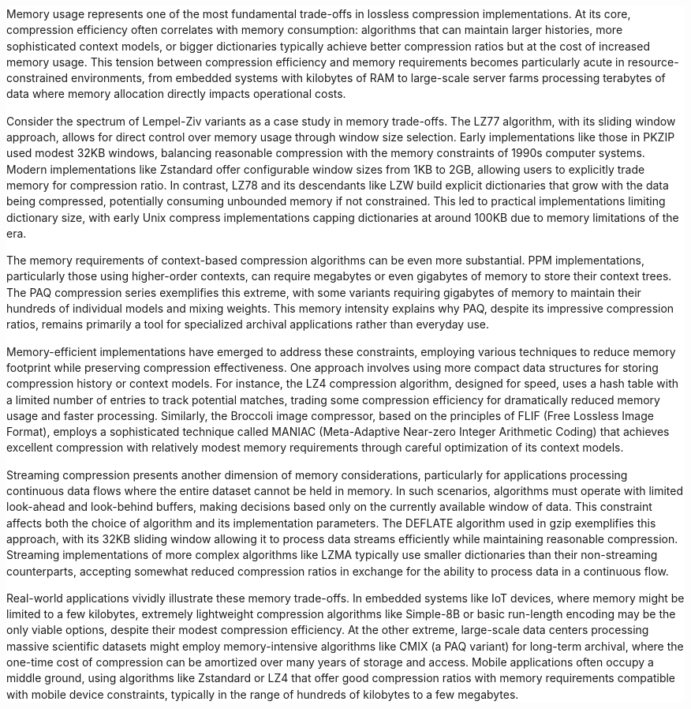 Memory usage represents one of the most fundamental trade-offs in lossless compression implementations. At its core, compression efficiency often correlates with memory consumption: algorithms that can maintain larger histories, more sophisticated context models, or bigger dictionaries typically achieve better compression ratios but at the cost of increased memory usage. This tension between compression efficiency and memory requirements becomes particularly acute in resource-constrained environments, from embedded systems with kilobytes of RAM to large-scale server farms processing terabytes of data where memory allocation directly impacts operational costs.

Consider the spectrum of Lempel-Ziv variants as a case study in memory trade-offs. The LZ77 algorithm, with its sliding window approach, allows for direct control over memory usage through window size selection. Early implementations like those in PKZIP used modest 32KB windows, balancing reasonable compression with the memory constraints of 1990s computer systems. Modern implementations like Zstandard offer configurable window sizes from 1KB to 2GB, allowing users to explicitly trade memory for compression ratio. In contrast, LZ78 and its descendants like LZW build explicit dictionaries that grow with the data being compressed, potentially consuming unbounded memory if not constrained. This led to practical implementations limiting dictionary size, with early Unix compress implementations capping dictionaries at around 100KB due to memory limitations of the era.

The memory requirements of context-based compression algorithms can be even more substantial. PPM implementations, particularly those using higher-order contexts, can require megabytes or even gigabytes of memory to store their context trees. The PAQ compression series exemplifies this extreme, with some variants requiring gigabytes of memory to maintain their hundreds of individual models and mixing weights. This memory intensity explains why PAQ, despite its impressive compression ratios, remains primarily a tool for specialized archival applications rather than everyday use.

Memory-efficient implementations have emerged to address these constraints, employing various techniques to reduce memory footprint while preserving compression effectiveness. One approach involves using more compact data structures for storing compression history or context models. For instance, the LZ4 compression algorithm, designed for speed, uses a hash table with a limited number of entries to track potential matches, trading some compression efficiency for dramatically reduced memory usage and faster processing. Similarly, the Broccoli image compressor, based on the principles of FLIF (Free Lossless Image Format), employs a sophisticated technique called MANIAC (Meta-Adaptive Near-zero Integer Arithmetic Coding) that achieves excellent compression with relatively modest memory requirements through careful optimization of its context models.

Streaming compression presents another dimension of memory considerations, particularly for applications processing continuous data flows where the entire dataset cannot be held in memory. In such scenarios, algorithms must operate with limited look-ahead and look-behind buffers, making decisions based only on the currently available window of data. This constraint affects both the choice of algorithm and its implementation parameters. The DEFLATE algorithm used in gzip exemplifies this approach, with its 32KB sliding window allowing it to process data streams efficiently while maintaining reasonable compression. Streaming implementations of more complex algorithms like LZMA typically use smaller dictionaries than their non-streaming counterparts, accepting somewhat reduced compression ratios in exchange for the ability to process data in a continuous flow.

Real-world applications vividly illustrate these memory trade-offs. In embedded systems like IoT devices, where memory might be limited to a few kilobytes, extremely lightweight compression algorithms like Simple-8B or basic run-length encoding may be the only viable options, despite their modest compression efficiency. At the other extreme, large-scale data centers processing massive scientific datasets might employ memory-intensive algorithms like CMIX (a PAQ variant) for long-term archival, where the one-time cost of compression can be amortized over many years of storage and access. Mobile applications often occupy a middle ground, using algorithms like Zstandard or LZ4 that offer good compression ratios with memory requirements compatible with mobile device constraints, typically in the range of hundreds of kilobytes to a few megabytes.
